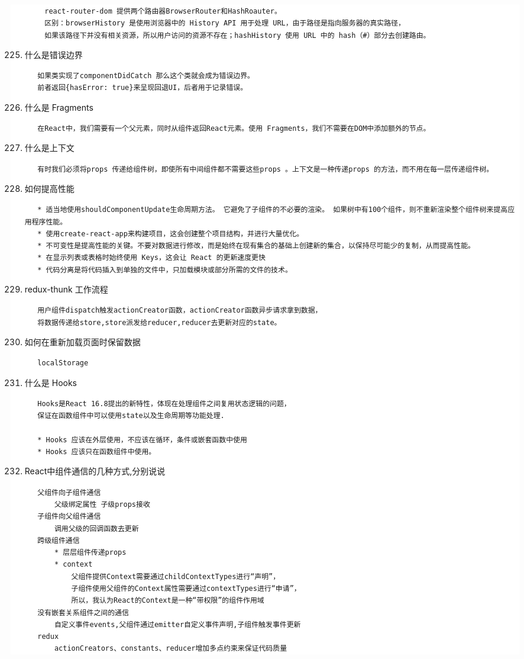             react-router-dom 提供两个路由器BrowserRouter和HashRoauter。
            区别：browserHistory 是使用浏览器中的 History API 用于处理 URL，由于路径是指向服务器的真实路径，
            如果该路径下并没有相关资源，所以用户访问的资源不存在；hashHistory 使用 URL 中的 hash（#）部分去创建路由。

225. 什么是错误边界

            如果类实现了componentDidCatch 那么这个类就会成为错误边界。
            前者返回{hasError: true}来呈现回退UI，后者用于记录错误。

226. 什么是 Fragments

            在React中，我们需要有一个父元素，同时从组件返回React元素。使用 Fragments，我们不需要在DOM中添加额外的节点。

227. 什么是上下文

            有时我们必须将props 传递给组件树，即使所有中间组件都不需要这些props 。上下文是一种传递props 的方法，而不用在每一层传递组件树。


228. 如何提高性能

            * 适当地使用shouldComponentUpdate生命周期方法。 它避免了子组件的不必要的渲染。 如果树中有100个组件，则不重新渲染整个组件树来提高应用程序性能。
            * 使用create-react-app来构建项目，这会创建整个项目结构，并进行大量优化。
            * 不可变性是提高性能的关键。不要对数据进行修改，而是始终在现有集合的基础上创建新的集合，以保持尽可能少的复制，从而提高性能。
            * 在显示列表或表格时始终使用 Keys，这会让 React 的更新速度更快
            * 代码分离是将代码插入到单独的文件中，只加载模块或部分所需的文件的技术。

229. redux-thunk 工作流程

            用户组件dispatch触发actionCreator函数，actionCreator函数异步请求拿到数据，
            将数据传递给store,store派发给reducer,reducer去更新对应的state。

230. 如何在重新加载页面时保留数据

            localStorage

231. 什么是 Hooks

            Hooks是React 16.8提出的新特性，体现在处理组件之间复用状态逻辑的问题，
            保证在函数组件中可以使用state以及生命周期等功能处理.

            * Hooks 应该在外层使用，不应该在循环，条件或嵌套函数中使用
            * Hooks 应该只在函数组件中使用。

232. React中组件通信的几种方式,分别说说

            父组件向子组件通信
                父级绑定属性 子级props接收
            子组件向父组件通信
                调用父级的回调函数去更新
            跨级组件通信
                * 层层组件传递props
                * context
                    父组件提供Context需要通过childContextTypes进行“声明”，
                    子组件使用父组件的Context属性需要通过contextTypes进行“申请”，
                    所以，我认为React的Context是一种“带权限”的组件作用域
            没有嵌套关系组件之间的通信
                自定义事件events,父组件通过emitter自定义事件声明,子组件触发事件更新
            redux
                actionCreators、constants、reducer增加多点约束来保证代码质量
